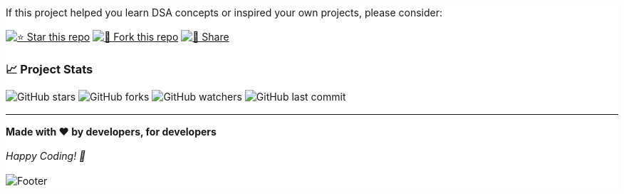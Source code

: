 If this project helped you learn DSA concepts or inspired your own projects, please consider:

[![⭐ Star this repo](https://img.shields.io/badge/⭐-Star_this_repo-yellow?style=for-the-badge)](https://github.com/adarsh-priydarshi-5646/DsaAlgo/stargazers)
[![🍴 Fork this repo](https://img.shields.io/badge/🍴-Fork_this_repo-blue?style=for-the-badge)](https://github.com/adarsh-priydarshi-5646/DsaAlgo/fork)
[![📢 Share](https://img.shields.io/badge/📢-Share-green?style=for-the-badge)](https://twitter.com/intent/tweet?text=Check%20out%20this%20amazing%20DSA%20learning%20platform!&url=https://github.com/adarsh-priydarshi-5646/DsaAlgo)

### 📈 **Project Stats**

![GitHub stars](https://img.shields.io/github/stars/adarsh-priydarshi-5646/DsaAlgo?style=social)
![GitHub forks](https://img.shields.io/github/forks/adarsh-priydarshi-5646/DsaAlgo?style=social)
![GitHub watchers](https://img.shields.io/github/watchers/adarsh-priydarshi-5646/DsaAlgo?style=social)
![GitHub last commit](https://img.shields.io/github/last-commit/adarsh-priydarshi-5646/DsaAlgo?style=social)

---

**Made with ❤️ by developers, for developers**

*Happy Coding! 🚀*

![Footer](https://capsule-render.vercel.app/api?type=waving&color=gradient&customColorList=6,11,20&height=100&section=footer)

</div>
